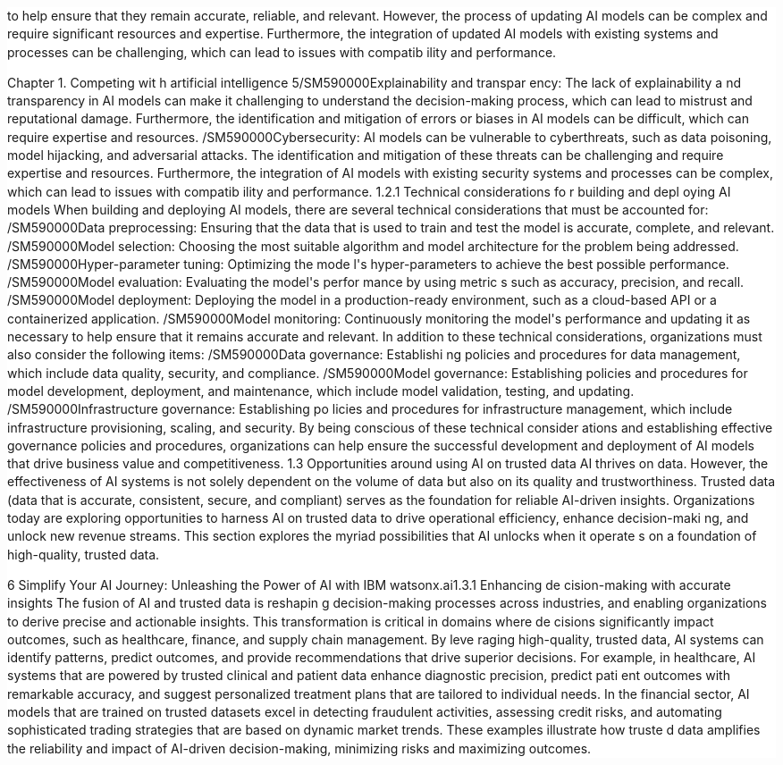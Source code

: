to help ensure that they remain accurate, reliable, and relevant. However, the process of updating AI models can be complex and require significant resources and expertise. Furthermore, the integration of updated AI models with existing systems and processes can be challenging, which can lead to issues with compatib ility and performance.

Chapter 1. Competing wit h artificial intelligence 5/SM590000Explainability and transpar ency: The lack of explainability a nd transparency in AI models 
can make it challenging to understand the decision-making process, which can lead to 
mistrust and reputational damage. Furthermore, the identification and mitigation of errors or biases in AI models can be difficult, which can require expertise and resources.
/SM590000Cybersecurity: AI models can be vulnerable to cyberthreats, such as data poisoning, 
model hijacking, and adversarial attacks. The identification and mitigation of these threats can be challenging and require expertise and resources. Furthermore, the integration of AI models with existing security systems and processes can be complex, which can lead to issues with compatib ility and performance.
1.2.1  Technical considerations fo r building and depl oying AI models
When building and deploying AI models, there are several technical considerations that must 
be accounted for:
/SM590000Data preprocessing: Ensuring that the data that is used to train and test the model is 
accurate, complete, and relevant.
/SM590000Model selection: Choosing the most suitable algorithm and model architecture for the 
problem being addressed.
/SM590000Hyper-parameter tuning: Optimizing the mode l's hyper-parameters to achieve the best 
possible performance.
/SM590000Model evaluation: Evaluating the model's perfor mance by using metric s such as accuracy, 
precision, and recall.
/SM590000Model deployment: Deploying the model in a production-ready environment, such as a 
cloud-based API or a containerized application.
/SM590000Model monitoring: Continuously monitoring the model's performance and updating it as 
necessary to help ensure that it  remains accurate  and relevant.
In addition to these technical considerations, organizations must also consider the following 
items:
/SM590000Data governance: Establishi ng policies and procedures for data management, which 
include data quality, security, and compliance.
/SM590000Model governance: Establishing policies and procedures for model development, 
deployment, and maintenance, which include model validation, testing, and updating.
/SM590000Infrastructure governance: Establishing po licies and procedures for infrastructure 
management, which include infrastructure provisioning, scaling, and security.
By being conscious of these technical consider ations and establishing effective governance 
policies and procedures, organizations can help ensure the successful development and deployment of AI models that drive business value and competitiveness.
1.3  Opportunities around using AI on trusted data
AI thrives on data. However, the effectiveness of AI systems is not solely dependent on the volume of data but also on its quality and trustworthiness. Trusted data (data that is accurate, consistent, secure, and compliant) serves as the foundation for reliable AI-driven insights. Organizations today are exploring opportunities to harness AI on trusted data to drive operational efficiency, enhance decision-maki ng, and unlock new revenue streams. This 
section explores the myriad possibilities that AI unlocks when it operate s on a foundation of 
high-quality, trusted data.

6 Simplify Your AI Journey: Unleashing the Power of AI with IBM watsonx.ai1.3.1  Enhancing de cision-making with accurate insights
The fusion of AI and trusted data is reshapin g decision-making processes across industries, 
and enabling organizations to derive precise and actionable insights. This transformation is 
critical in domains where de cisions significantly impact outcomes, such as healthcare, 
finance, and supply chain management. By leve raging high-quality, trusted data, AI systems 
can identify patterns, predict outcomes, and provide recommendations that drive superior decisions.
For example, in healthcare, AI systems that are powered by trusted clinical and patient data 
enhance diagnostic precision, predict pati ent outcomes with remarkable accuracy, and 
suggest personalized treatment plans that are tailored to individual needs. In the financial sector, AI models that are trained on trusted datasets excel in detecting fraudulent activities, assessing credit risks, and automating sophisticated trading strategies that are based on dynamic market trends. These examples illustrate how truste d data amplifies the reliability 
and impact of AI-driven decision-making,  minimizing risks and maximizing outcomes.
